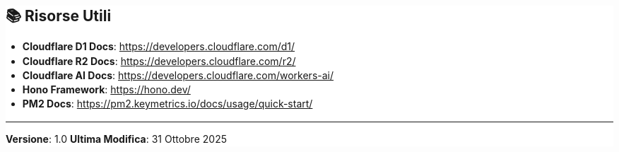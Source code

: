 
## 📚 Risorse Utili

- **Cloudflare D1 Docs**: https://developers.cloudflare.com/d1/
- **Cloudflare R2 Docs**: https://developers.cloudflare.com/r2/
- **Cloudflare AI Docs**: https://developers.cloudflare.com/workers-ai/
- **Hono Framework**: https://hono.dev/
- **PM2 Docs**: https://pm2.keymetrics.io/docs/usage/quick-start/

---

**Versione**: 1.0
**Ultima Modifica**: 31 Ottobre 2025
